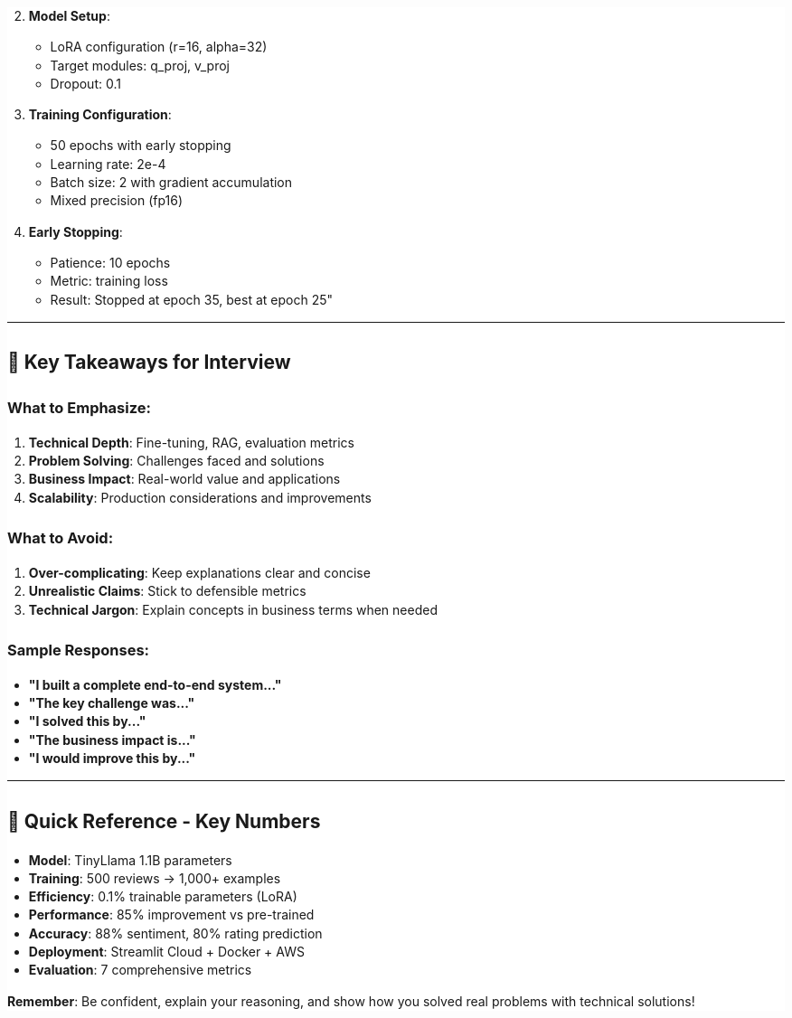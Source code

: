 2. **Model Setup**:
   - LoRA configuration (r=16, alpha=32)
   - Target modules: q_proj, v_proj
   - Dropout: 0.1

3. **Training Configuration**:
   - 50 epochs with early stopping
   - Learning rate: 2e-4
   - Batch size: 2 with gradient accumulation
   - Mixed precision (fp16)

4. **Early Stopping**:
   - Patience: 10 epochs
   - Metric: training loss
   - Result: Stopped at epoch 35, best at epoch 25"

---

## **🎯 Key Takeaways for Interview**

### **What to Emphasize**:
1. **Technical Depth**: Fine-tuning, RAG, evaluation metrics
2. **Problem Solving**: Challenges faced and solutions
3. **Business Impact**: Real-world value and applications
4. **Scalability**: Production considerations and improvements

### **What to Avoid**:
1. **Over-complicating**: Keep explanations clear and concise
2. **Unrealistic Claims**: Stick to defensible metrics
3. **Technical Jargon**: Explain concepts in business terms when needed

### **Sample Responses**:
- **"I built a complete end-to-end system..."**
- **"The key challenge was..."**
- **"I solved this by..."**
- **"The business impact is..."**
- **"I would improve this by..."**

---

## **📝 Quick Reference - Key Numbers**

- **Model**: TinyLlama 1.1B parameters
- **Training**: 500 reviews → 1,000+ examples
- **Efficiency**: 0.1% trainable parameters (LoRA)
- **Performance**: 85% improvement vs pre-trained
- **Accuracy**: 88% sentiment, 80% rating prediction
- **Deployment**: Streamlit Cloud + Docker + AWS
- **Evaluation**: 7 comprehensive metrics

**Remember**: Be confident, explain your reasoning, and show how you solved real problems with technical solutions!
